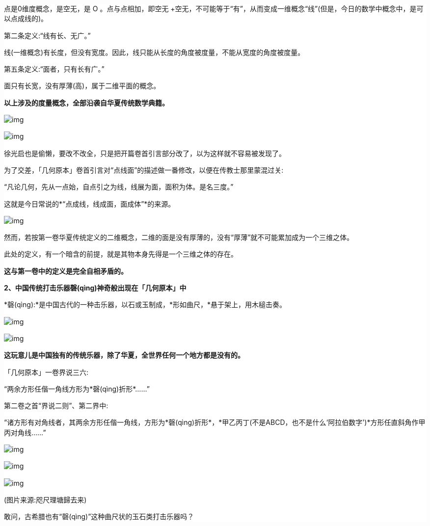 点是0维度概念，是空无，是 O 。点与点相加，即空无 +空无，不可能等于“有”，从而变成一维概念“线”(但是，今日的数学中概念中，是可以点成线的)。

第二条定义:“线有长、无广。”

线(一维概念)有长度，但没有宽度。因此，线只能从长度的角度被度量，不能从宽度的角度被度量。

第五条定义:“面者，只有长有广。”

面只有长宽，没有厚薄(高)，属于二维平面的概念。

**以上涉及的度量概念，全部沿袭自华夏传统数学典籍。**

![img](./img/105-6.jpeg)

![img](./img/105-7.jpeg)

徐光启也是偷懒，要改不改全，只是把开篇卷首引言部分改了，以为这样就不容易被发现了。

为了交差，「几何原本」卷首引言对“点线面”的描述做一番修改，以便在传教士那里蒙混过关:

“凡论几何，先从一点始，自点引之为线，线展为面，面积为体。是名三度。”

这就是今日常说的\*“点成线，线成面，面成体”\*的来源。

![img](./img/105-8.jpeg)

然而，若按第一卷华夏传统定义的二维概念，二维的面是没有厚薄的，没有“厚薄”就不可能累加成为一个三维之体。

此处的定义，有一个暗含的前提，就是其物本身先得是一个三维之体的存在。

**这与第一卷中的定义是完全自相矛盾的。**

**2、中国传统打击乐器磬(qìng)神奇般出现在「几何原本」中**

\*磬(qìng):\*是中国古代的一种击乐器，以石或玉制成，\*形如曲尺，\*悬于架上，用木槌击奏。

![img](./img/105-9.jpeg)

![img](./img/105-10.jpeg)

**这玩意儿是中国独有的传统乐器，除了华夏，全世界任何一个地方都是没有的。**

「几何原本」一卷界说三六:

“两余方形任偕一角线方形为\*磬(qìng)折形\*&#x2026;&#x2026;”

第二卷之首“界说二则”、第二界中:

“诸方形有对角线者，其两余方形任偕一角线，方形为\*磬(qìng)折形\*，\*甲乙丙丁(不是ABCD，也不是什么‘阿拉伯数字')\*方形任直斜角作甲丙对角线&#x2026;&#x2026;”

![img](./img/105-11.jpeg)

![img](./img/105-12.jpeg)

![img](./img/105-13.jpeg)

(图片来源:咫尺理塘歸去来)

敢问，古希腊也有“磬(qìng)”这种曲尺状的玉石类打击乐器吗？
